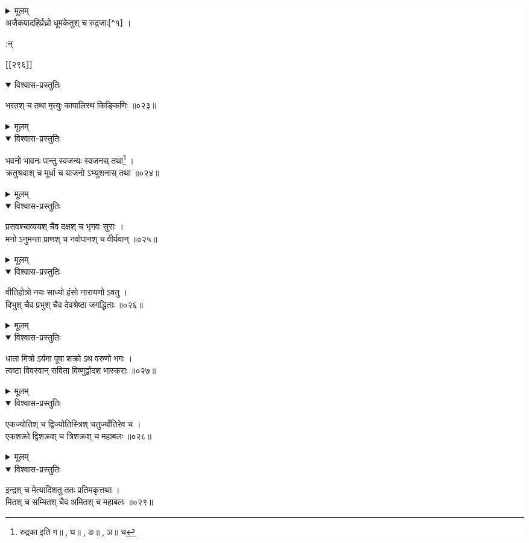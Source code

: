<details><summary>मूलम्</summary></details>  
अजैकपादहिर्व्रध्रो धूमकेतुश् च रुद्रजाः[^१] ।  
    
:न्  
    
[^१]: रुद्रका इति ग॥ , घ॥ , ङ॥ , ञ॥ च  

[[२९६]]
    

<details open><summary>विश्वास-प्रस्तुतिः</summary>

भरतश् च तथा मृत्युः कापालिरथ किङ्किणिः   ॥०२३॥
</details>

<details><summary>मूलम्</summary></details>  

<details open><summary>विश्वास-प्रस्तुतिः</summary>

भवनो भावनः पान्तु स्वजन्यः स्वजनस् तथा[^१] ।  
क्रतुश्रवाश् च मूर्धा च याजनो ऽभ्युशनास् तथा   ॥०२४॥
</details>

<details><summary>मूलम्</summary></details>  

<details open><summary>विश्वास-प्रस्तुतिः</summary>

प्रसवश्चाव्ययश् चैव दक्षश् च भृगवः सुराः   ।  
मनो ऽनुमन्ता प्राणश् च नवोपानश् च वीर्यवान् ॥०२५॥
</details>

<details><summary>मूलम्</summary></details>  

<details open><summary>विश्वास-प्रस्तुतिः</summary>

वीतिहोत्रो नयः साध्यो हंसो नारायणो ऽवतु ।  
विभुश् चैव प्रभुश् चैव देवश्रेष्ठा जगद्धिताः   ॥०२६॥
</details>

<details><summary>मूलम्</summary></details>  

<details open><summary>विश्वास-प्रस्तुतिः</summary>

धाता मित्रो ऽर्यमा पूषा शक्रो ऽथ वरुणो भगः   ।  
त्वष्टा विवस्वान् सविता विष्णुर्द्वादश भास्कराः   ॥०२७॥
</details>

<details><summary>मूलम्</summary></details>  

<details open><summary>विश्वास-प्रस्तुतिः</summary>

एकज्योतिश् च द्विज्योतिस्त्रिश् चतुर्ज्योतिरेव च ।  
एकशक्रो द्विशक्रश् च त्रिशक्रश् च महाबलः ॥०२८॥
</details>

<details><summary>मूलम्</summary></details>  

<details open><summary>विश्वास-प्रस्तुतिः</summary>

इन्द्रश् च मेत्यादिशतु ततः प्रतिमकृत्तथा ।  
मितश् च सम्मितश् चैव अमितश् च महाबलः ॥०२९॥
</details>


[^१]: देवपुत्रस्येति ज॥  
[^२]: पुलस्त्यस्येति ग॥ , घ॥ , ज॥ च  
[^३]: असिता चेति ङ॥  
[^१]: सुजनस्तथेति ख॥ , घ॥ च  
[^२]: विश्वात्मेति ङ॥  
[^३]: ईदृक्षश्चान्यदृक्षश्चेति छ॥  
[^१]: अभिमुक्तः क्षमासहेति ङ॥  
[^२]: अनाधृष्त इति ग॥ , घ॥ ,ञ॥ च  
[^३]: सह कन्ययेति ज॥  
[^१]: शत्रुजिद्वलो इति क॥ , ख॥ च  
[^२]: नीलमृत्तिक इति ख॥ , घ॥ , छ॥ , ज॥ , ञ॥ , ट॥ च । नीलमूर्धज इति  
[^१]: हैरण्यकस्तथेति घ॥ , ङ॥ , ज॥ च । हिरण्मयश्तथेति छ॥  